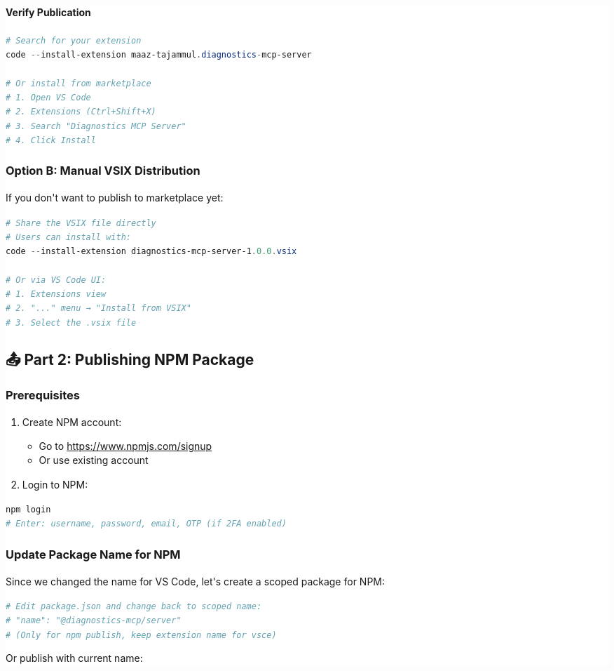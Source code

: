 #### Verify Publication

```powershell
# Search for your extension
code --install-extension maaz-tajammul.diagnostics-mcp-server

# Or install from marketplace
# 1. Open VS Code
# 2. Extensions (Ctrl+Shift+X)
# 3. Search "Diagnostics MCP Server"
# 4. Click Install
```

### Option B: Manual VSIX Distribution

If you don't want to publish to marketplace yet:

```powershell
# Share the VSIX file directly
# Users can install with:
code --install-extension diagnostics-mcp-server-1.0.0.vsix

# Or via VS Code UI:
# 1. Extensions view
# 2. "..." menu → "Install from VSIX"
# 3. Select the .vsix file
```

## 📤 Part 2: Publishing NPM Package

### Prerequisites

1. Create NPM account:

   - Go to https://www.npmjs.com/signup
   - Or use existing account

2. Login to NPM:

```powershell
npm login
# Enter: username, password, email, OTP (if 2FA enabled)
```

### Update Package Name for NPM

Since we changed the name for VS Code, let's create a scoped package for NPM:

```powershell
# Edit package.json and change back to scoped name:
# "name": "@diagnostics-mcp/server"
# (Only for npm publish, keep extension name for vsce)
```

Or publish with current name:
